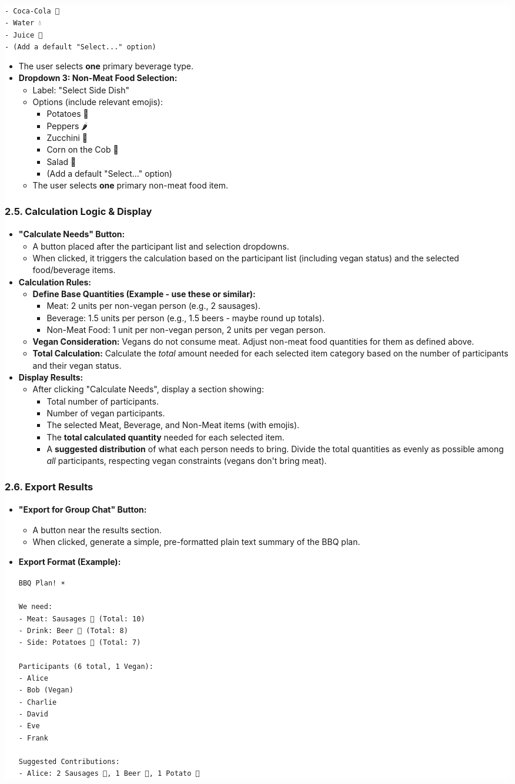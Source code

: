     - Coca-Cola 🥤
    - Water 💧
    - Juice 🧃
    - (Add a default "Select..." option)
  - The user selects **one** primary beverage type.
- **Dropdown 3: Non-Meat Food Selection:**
  - Label: "Select Side Dish"
  - Options (include relevant emojis):
    - Potatoes 🥔
    - Peppers 🌶️
    - Zucchini 🥒
    - Corn on the Cob 🌽
    - Salad 🥗
    - (Add a default "Select..." option)
  - The user selects **one** primary non-meat food item.

### 2.5. Calculation Logic & Display

- **"Calculate Needs" Button:**
  - A button placed after the participant list and selection dropdowns.
  - When clicked, it triggers the calculation based on the participant list (including vegan status) and the selected food/beverage items.
- **Calculation Rules:**
  - **Define Base Quantities (Example - use these or similar):**
    - Meat: 2 units per non-vegan person (e.g., 2 sausages).
    - Beverage: 1.5 units per person (e.g., 1.5 beers - maybe round up totals).
    - Non-Meat Food: 1 unit per non-vegan person, 2 units per vegan person.
  - **Vegan Consideration:** Vegans do not consume meat. Adjust non-meat food quantities for them as defined above.
  - **Total Calculation:** Calculate the _total_ amount needed for each selected item category based on the number of participants and their vegan status.
- **Display Results:**
  - After clicking "Calculate Needs", display a section showing:
    - Total number of participants.
    - Number of vegan participants.
    - The selected Meat, Beverage, and Non-Meat items (with emojis).
    - The **total calculated quantity** needed for each selected item.
    - A **suggested distribution** of what each person needs to bring. Divide the total quantities as evenly as possible among _all_ participants, respecting vegan constraints (vegans don't bring meat).

### 2.6. Export Results

- **"Export for Group Chat" Button:**
  - A button near the results section.
  - When clicked, generate a simple, pre-formatted plain text summary of the BBQ plan.
- **Export Format (Example):**

  ```text
  BBQ Plan! ☀️

  We need:
  - Meat: Sausages 🌭 (Total: 10)
  - Drink: Beer 🍺 (Total: 8)
  - Side: Potatoes 🥔 (Total: 7)

  Participants (6 total, 1 Vegan):
  - Alice
  - Bob (Vegan)
  - Charlie
  - David
  - Eve
  - Frank

  Suggested Contributions:
  - Alice: 2 Sausages 🌭, 1 Beer 🍺, 1 Potato 🥔
  ```